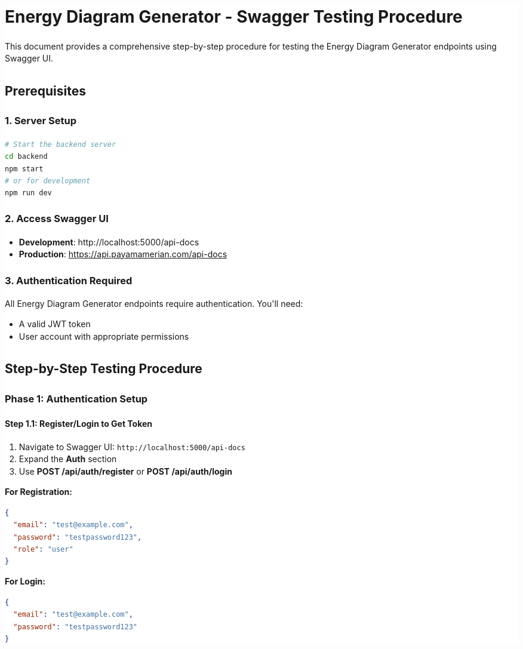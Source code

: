 # Energy Diagram Generator - Swagger Testing Procedure

This document provides a comprehensive step-by-step procedure for testing the Energy Diagram Generator endpoints using Swagger UI.

## Prerequisites

### 1. Server Setup
```bash
# Start the backend server
cd backend
npm start
# or for development
npm run dev
```

### 2. Access Swagger UI
- **Development**: http://localhost:5000/api-docs
- **Production**: https://api.payamamerian.com/api-docs

### 3. Authentication Required
All Energy Diagram Generator endpoints require authentication. You'll need:
- A valid JWT token
- User account with appropriate permissions

## Step-by-Step Testing Procedure

### Phase 1: Authentication Setup

#### Step 1.1: Register/Login to Get Token
1. Navigate to Swagger UI: `http://localhost:5000/api-docs`
2. Expand the **Auth** section
3. Use **POST /api/auth/register** or **POST /api/auth/login**

**For Registration:**
```json
{
  "email": "test@example.com",
  "password": "testpassword123",
  "role": "user"
}
```

**For Login:**
```json
{
  "email": "test@example.com",
  "password": "testpassword123"
}
```
